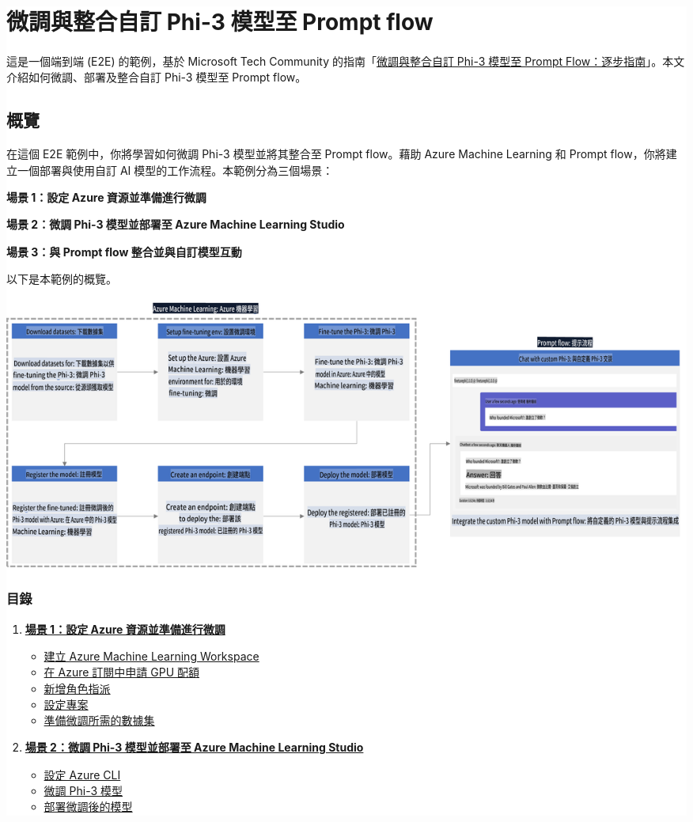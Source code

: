 # 微調與整合自訂 Phi-3 模型至 Prompt flow

這是一個端到端 (E2E) 的範例，基於 Microsoft Tech Community 的指南「[微調與整合自訂 Phi-3 模型至 Prompt Flow：逐步指南](https://techcommunity.microsoft.com/t5/educator-developer-blog/fine-tune-and-integrate-custom-phi-3-models-with-prompt-flow/ba-p/4178612?WT.mc_id=aiml-137032-kinfeylo)」。本文介紹如何微調、部署及整合自訂 Phi-3 模型至 Prompt flow。

## 概覽

在這個 E2E 範例中，你將學習如何微調 Phi-3 模型並將其整合至 Prompt flow。藉助 Azure Machine Learning 和 Prompt flow，你將建立一個部署與使用自訂 AI 模型的工作流程。本範例分為三個場景：

**場景 1：設定 Azure 資源並準備進行微調**

**場景 2：微調 Phi-3 模型並部署至 Azure Machine Learning Studio**

**場景 3：與 Prompt flow 整合並與自訂模型互動**

以下是本範例的概覽。

![Phi-3-FineTuning_PromptFlow_Integration 概覽](../../../../../../translated_images/00-01-architecture.dfeb1f15c7d3c8989fb267a05ac83a25485a7230bde037df9d3d92336afc1993.tw.png)

### 目錄

1. **[場景 1：設定 Azure 資源並準備進行微調](../../../../../../md/02.Application/01.TextAndChat/Phi3)**
    - [建立 Azure Machine Learning Workspace](../../../../../../md/02.Application/01.TextAndChat/Phi3)
    - [在 Azure 訂閱中申請 GPU 配額](../../../../../../md/02.Application/01.TextAndChat/Phi3)
    - [新增角色指派](../../../../../../md/02.Application/01.TextAndChat/Phi3)
    - [設定專案](../../../../../../md/02.Application/01.TextAndChat/Phi3)
    - [準備微調所需的數據集](../../../../../../md/02.Application/01.TextAndChat/Phi3)

1. **[場景 2：微調 Phi-3 模型並部署至 Azure Machine Learning Studio](../../../../../../md/02.Application/01.TextAndChat/Phi3)**
    - [設定 Azure CLI](../../../../../../md/02.Application/01.TextAndChat/Phi3)
    - [微調 Phi-3 模型](../../../../../../md/02.Application/01.TextAndChat/Phi3)
    - [部署微調後的模型](../../../../../../md/02.Application/01.TextAndChat/Phi3)
